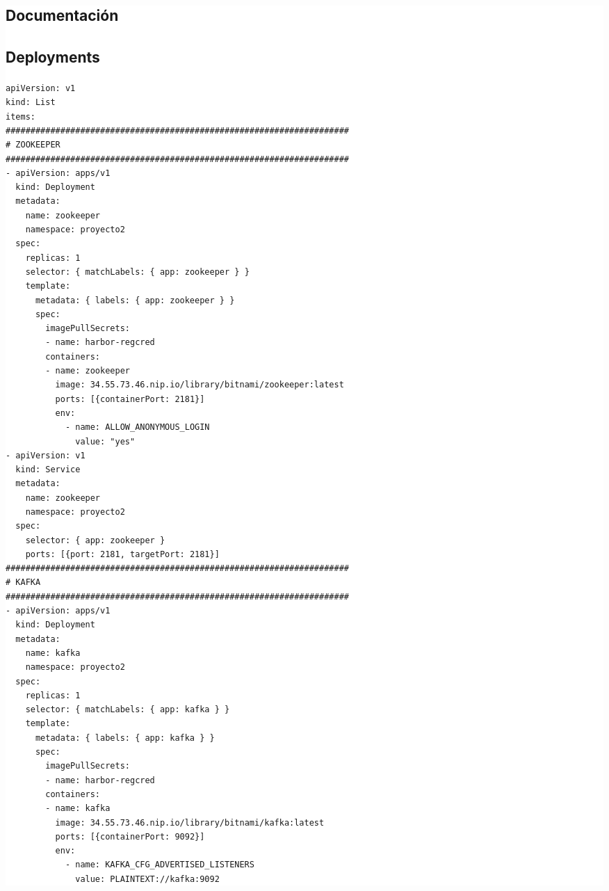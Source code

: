 ## Documentación


## Deployments

```
apiVersion: v1
kind: List
items:
#####################################################################
# ZOOKEEPER
#####################################################################
- apiVersion: apps/v1
  kind: Deployment
  metadata:
    name: zookeeper
    namespace: proyecto2
  spec:
    replicas: 1
    selector: { matchLabels: { app: zookeeper } }
    template:
      metadata: { labels: { app: zookeeper } }
      spec:
        imagePullSecrets:
        - name: harbor-regcred 
        containers:
        - name: zookeeper
          image: 34.55.73.46.nip.io/library/bitnami/zookeeper:latest
          ports: [{containerPort: 2181}]
          env:
            - name: ALLOW_ANONYMOUS_LOGIN
              value: "yes"
- apiVersion: v1
  kind: Service
  metadata:
    name: zookeeper
    namespace: proyecto2
  spec:
    selector: { app: zookeeper }
    ports: [{port: 2181, targetPort: 2181}]
#####################################################################
# KAFKA
#####################################################################
- apiVersion: apps/v1
  kind: Deployment
  metadata:
    name: kafka
    namespace: proyecto2
  spec:
    replicas: 1
    selector: { matchLabels: { app: kafka } }
    template:
      metadata: { labels: { app: kafka } }
      spec:
        imagePullSecrets:
        - name: harbor-regcred 
        containers:
        - name: kafka
          image: 34.55.73.46.nip.io/library/bitnami/kafka:latest
          ports: [{containerPort: 9092}]
          env:
            - name: KAFKA_CFG_ADVERTISED_LISTENERS
              value: PLAINTEXT://kafka:9092
```